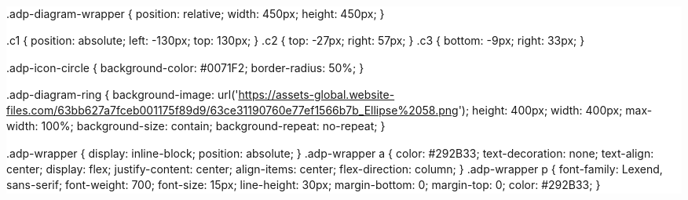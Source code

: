 .adp-diagram-wrapper {
	position: relative;
	width: 450px;
	height: 450px;
}

.c1 {
	position: absolute;
	left: -130px;
	top: 130px;
}
.c2 {
	top: -27px;
	right: 57px;
}
.c3 {
	bottom: -9px;
	right: 33px;
}


.adp-icon-circle {
	background-color: #0071F2;
	border-radius: 50%;
}

.adp-diagram-ring {
background-image: url('https://assets-global.website-files.com/63bb627a7fceb001175f89d9/63ce31190760e77ef1566b7b_Ellipse%2058.png');
	height: 400px;
	width: 400px;
	max-width: 100%;
	background-size: contain;
background-repeat: no-repeat;
}

.adp-wrapper {
	display: inline-block;
	position: absolute;
}
.adp-wrapper a {
	color: #292B33;
	text-decoration: none;
	text-align: center;
	display: flex;
	justify-content: center;
	align-items: center;
	flex-direction: column;
}
.adp-wrapper p {
	font-family: Lexend, sans-serif;
	font-weight: 700;
	font-size: 15px;
	line-height: 30px;
	margin-bottom: 0;
	margin-top: 0;
	color: #292B33;
}
